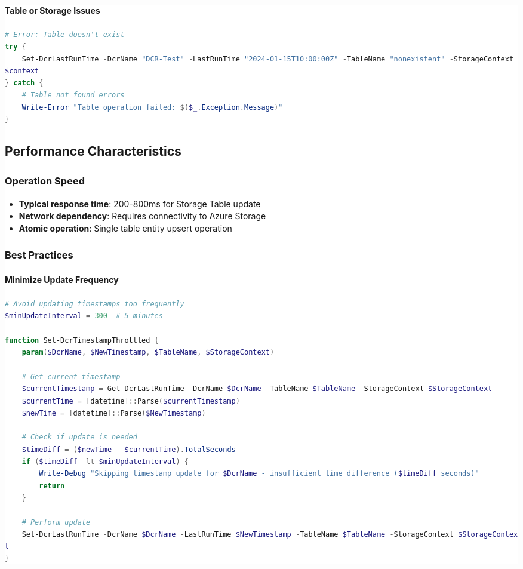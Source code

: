 #### Table or Storage Issues

```powershell
# Error: Table doesn't exist
try {
    Set-DcrLastRunTime -DcrName "DCR-Test" -LastRunTime "2024-01-15T10:00:00Z" -TableName "nonexistent" -StorageContext $context
} catch {
    # Table not found errors
    Write-Error "Table operation failed: $($_.Exception.Message)"
}
```

## Performance Characteristics

### Operation Speed

- **Typical response time**: 200-800ms for Storage Table update
- **Network dependency**: Requires connectivity to Azure Storage
- **Atomic operation**: Single table entity upsert operation

### Best Practices

#### Minimize Update Frequency

```powershell
# Avoid updating timestamps too frequently
$minUpdateInterval = 300  # 5 minutes

function Set-DcrTimestampThrottled {
    param($DcrName, $NewTimestamp, $TableName, $StorageContext)
    
    # Get current timestamp
    $currentTimestamp = Get-DcrLastRunTime -DcrName $DcrName -TableName $TableName -StorageContext $StorageContext
    $currentTime = [datetime]::Parse($currentTimestamp)
    $newTime = [datetime]::Parse($NewTimestamp)
    
    # Check if update is needed
    $timeDiff = ($newTime - $currentTime).TotalSeconds
    if ($timeDiff -lt $minUpdateInterval) {
        Write-Debug "Skipping timestamp update for $DcrName - insufficient time difference ($timeDiff seconds)"
        return
    }
    
    # Perform update
    Set-DcrLastRunTime -DcrName $DcrName -LastRunTime $NewTimestamp -TableName $TableName -StorageContext $StorageContext
}
```

